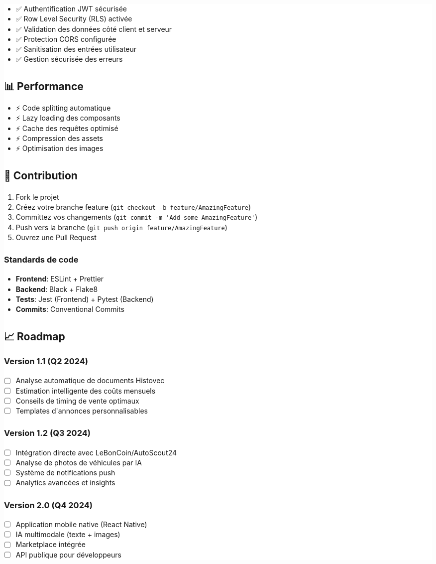 - ✅ Authentification JWT sécurisée
- ✅ Row Level Security (RLS) activée
- ✅ Validation des données côté client et serveur
- ✅ Protection CORS configurée
- ✅ Sanitisation des entrées utilisateur
- ✅ Gestion sécurisée des erreurs

## 📊 Performance

- ⚡ Code splitting automatique
- ⚡ Lazy loading des composants
- ⚡ Cache des requêtes optimisé
- ⚡ Compression des assets
- ⚡ Optimisation des images

## 🤝 Contribution

1. Fork le projet
2. Créez votre branche feature (`git checkout -b feature/AmazingFeature`)
3. Committez vos changements (`git commit -m 'Add some AmazingFeature'`)
4. Push vers la branche (`git push origin feature/AmazingFeature`)
5. Ouvrez une Pull Request

### Standards de code
- **Frontend**: ESLint + Prettier
- **Backend**: Black + Flake8
- **Tests**: Jest (Frontend) + Pytest (Backend)
- **Commits**: Conventional Commits

## 📈 Roadmap

### Version 1.1 (Q2 2024)
- [ ] Analyse automatique de documents Histovec
- [ ] Estimation intelligente des coûts mensuels
- [ ] Conseils de timing de vente optimaux
- [ ] Templates d'annonces personnalisables

### Version 1.2 (Q3 2024)
- [ ] Intégration directe avec LeBonCoin/AutoScout24
- [ ] Analyse de photos de véhicules par IA
- [ ] Système de notifications push
- [ ] Analytics avancées et insights

### Version 2.0 (Q4 2024)
- [ ] Application mobile native (React Native)
- [ ] IA multimodale (texte + images)
- [ ] Marketplace intégrée
- [ ] API publique pour développeurs
